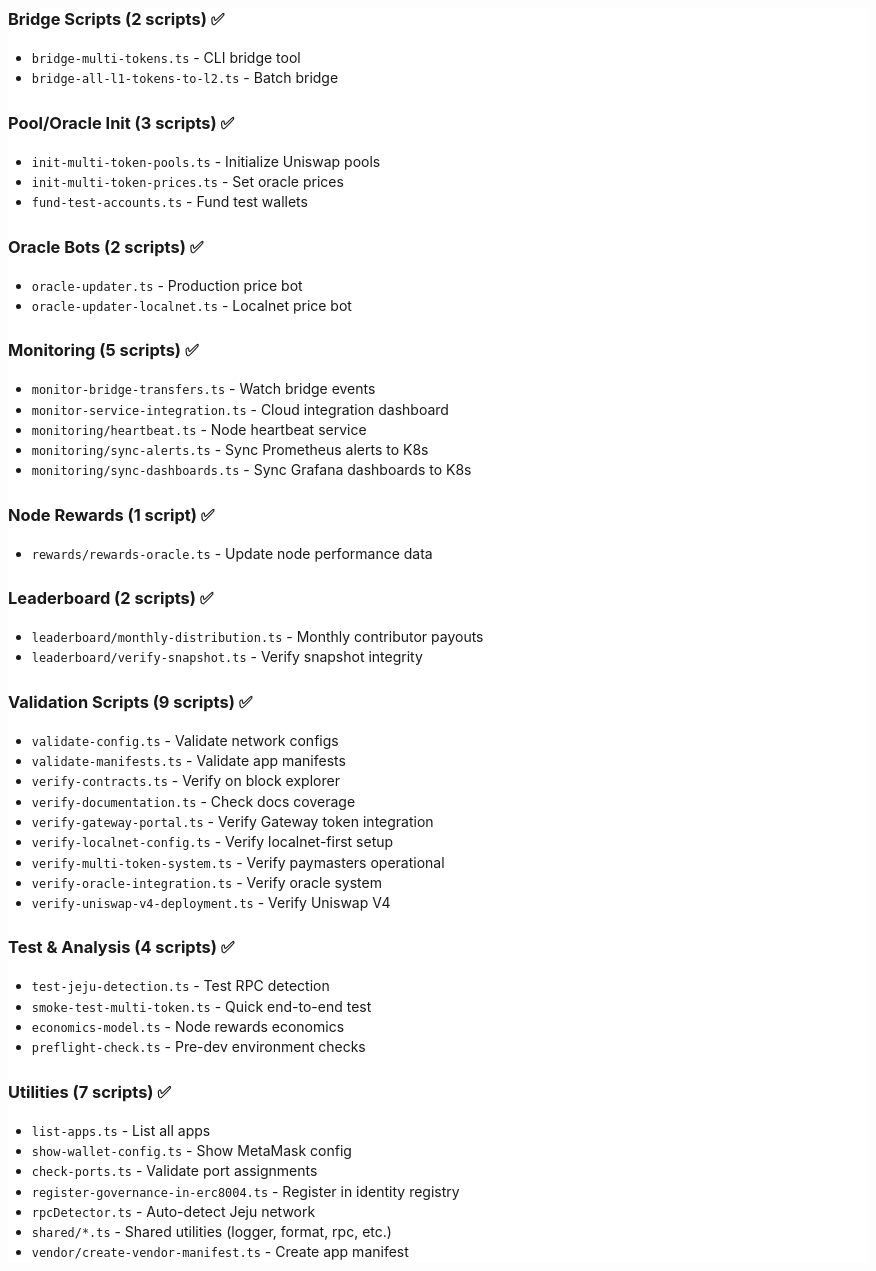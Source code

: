 ### Bridge Scripts (2 scripts) ✅
- `bridge-multi-tokens.ts` - CLI bridge tool
- `bridge-all-l1-tokens-to-l2.ts` - Batch bridge

### Pool/Oracle Init (3 scripts) ✅
- `init-multi-token-pools.ts` - Initialize Uniswap pools
- `init-multi-token-prices.ts` - Set oracle prices
- `fund-test-accounts.ts` - Fund test wallets

### Oracle Bots (2 scripts) ✅
- `oracle-updater.ts` - Production price bot
- `oracle-updater-localnet.ts` - Localnet price bot

### Monitoring (5 scripts) ✅
- `monitor-bridge-transfers.ts` - Watch bridge events
- `monitor-service-integration.ts` - Cloud integration dashboard
- `monitoring/heartbeat.ts` - Node heartbeat service
- `monitoring/sync-alerts.ts` - Sync Prometheus alerts to K8s
- `monitoring/sync-dashboards.ts` - Sync Grafana dashboards to K8s

### Node Rewards (1 script) ✅
- `rewards/rewards-oracle.ts` - Update node performance data

### Leaderboard (2 scripts) ✅
- `leaderboard/monthly-distribution.ts` - Monthly contributor payouts
- `leaderboard/verify-snapshot.ts` - Verify snapshot integrity

### Validation Scripts (9 scripts) ✅
- `validate-config.ts` - Validate network configs
- `validate-manifests.ts` - Validate app manifests
- `verify-contracts.ts` - Verify on block explorer
- `verify-documentation.ts` - Check docs coverage
- `verify-gateway-portal.ts` - Verify Gateway token integration
- `verify-localnet-config.ts` - Verify localnet-first setup
- `verify-multi-token-system.ts` - Verify paymasters operational
- `verify-oracle-integration.ts` - Verify oracle system
- `verify-uniswap-v4-deployment.ts` - Verify Uniswap V4

### Test & Analysis (4 scripts) ✅
- `test-jeju-detection.ts` - Test RPC detection
- `smoke-test-multi-token.ts` - Quick end-to-end test
- `economics-model.ts` - Node rewards economics
- `preflight-check.ts` - Pre-dev environment checks

### Utilities (7 scripts) ✅
- `list-apps.ts` - List all apps
- `show-wallet-config.ts` - Show MetaMask config
- `check-ports.ts` - Validate port assignments
- `register-governance-in-erc8004.ts` - Register in identity registry
- `rpcDetector.ts` - Auto-detect Jeju network
- `shared/*.ts` - Shared utilities (logger, format, rpc, etc.)
- `vendor/create-vendor-manifest.ts` - Create app manifest
